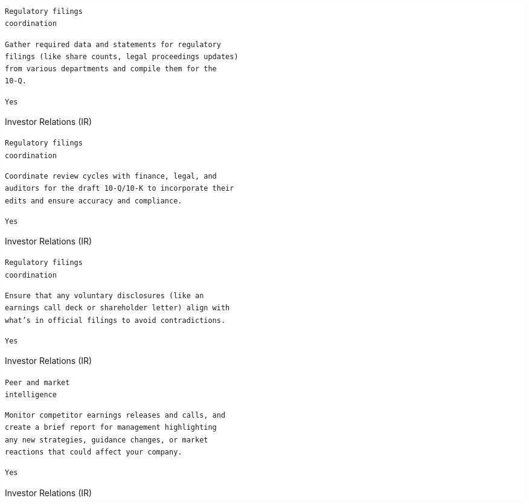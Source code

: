 ```
Regulatory filings
coordination
```
```
Gather required data and statements for regulatory
filings (like share counts, legal proceedings updates)
from various departments and compile them for the
10-Q.
```
```
Yes
```
Investor
Relations
(IR)

```
Regulatory filings
coordination
```
```
Coordinate review cycles with finance, legal, and
auditors for the draft 10-Q/10-K to incorporate their
edits and ensure accuracy and compliance.
```
```
Yes
```
Investor
Relations
(IR)

```
Regulatory filings
coordination
```
```
Ensure that any voluntary disclosures (like an
earnings call deck or shareholder letter) align with
what’s in official filings to avoid contradictions.
```
```
Yes
```
Investor
Relations
(IR)

```
Peer and market
intelligence
```
```
Monitor competitor earnings releases and calls, and
create a brief report for management highlighting
any new strategies, guidance changes, or market
reactions that could affect your company.
```
```
Yes
```
Investor
Relations
(IR)
